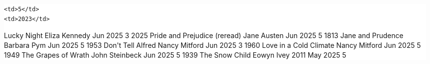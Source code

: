     <td>5</td>
    <td>2023</td>
</tr>
<tr>
    <td>Lucky Night</td>
    <td>Eliza Kennedy</td>
    <td>Jun 2025</td>
    <td>3</td>
    <td>2025</td>
</tr>
<tr>
    <td>Pride and Prejudice (reread)</td>
    <td>Jane Austen</td>
    <td>Jun 2025</td>
    <td>5</td>
    <td>1813</td>
</tr>
<tr>
    <td>Jane and Prudence</td>
    <td>Barbara Pym</td>
    <td>Jun 2025</td>
    <td>5</td>
    <td>1953</td>
</tr>
<tr>
    <td>Don't Tell Alfred</td>
    <td>Nancy Mitford</td>
    <td>Jun 2025</td>
    <td>3</td>
    <td>1960</td>
</tr>
<tr>
    <td>Love in a Cold Climate</td>
    <td>Nancy Mitford</td>
    <td>Jun 2025</td>
    <td>5</td>
    <td>1949</td>
</tr>
<tr>
    <td>The Grapes of Wrath</td>
    <td>John Steinbeck</td>
    <td>Jun 2025</td>
    <td>5</td>
    <td>1939</td>
</tr>
  <tr>
    <td>The Snow Child</td>
    <td>Eowyn Ivey</td>
    <td>2011</td>
    <td>May 2025</td>
    <td>5</td>
  </tr>
